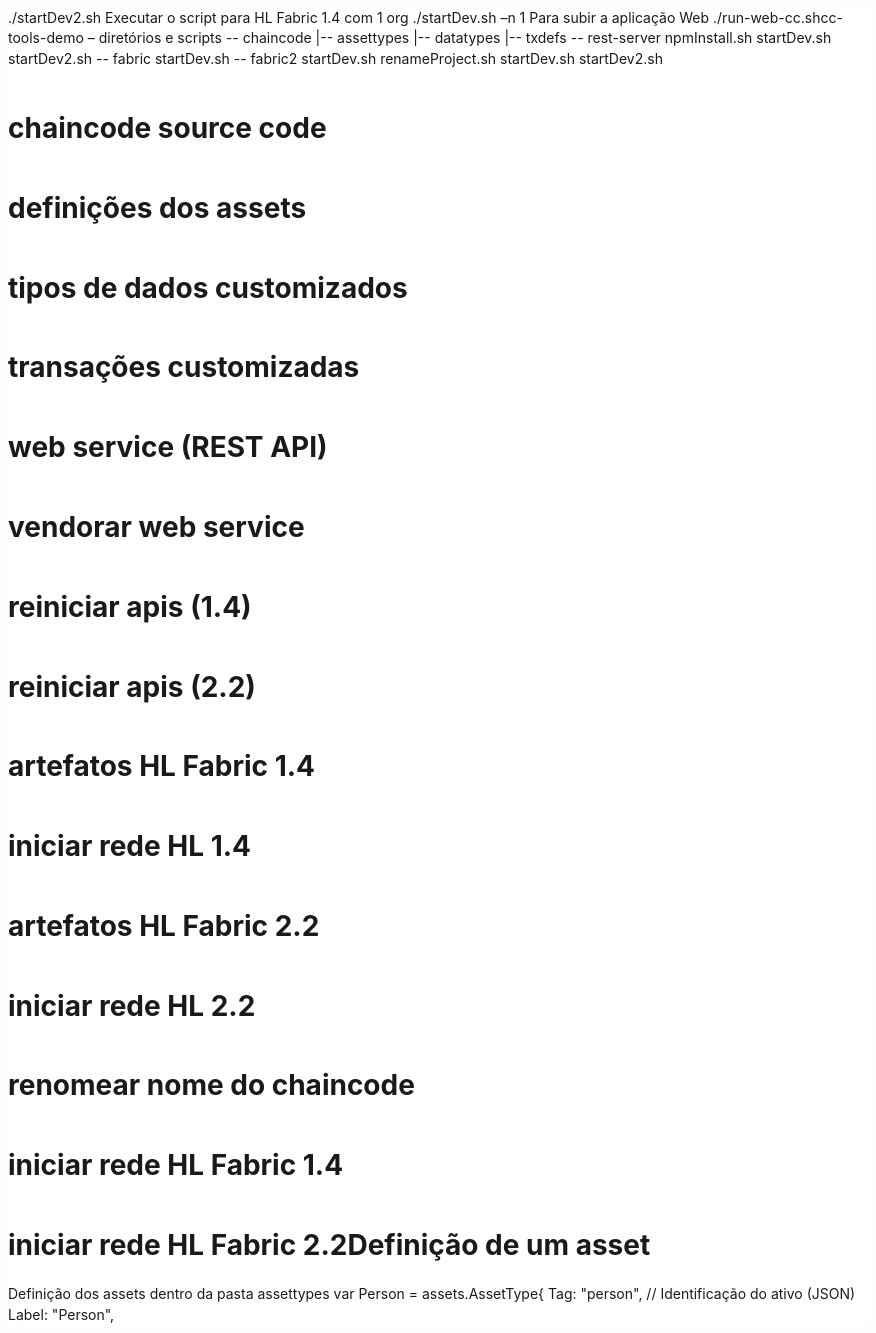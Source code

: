 ./startDev2.sh
Executar o script para HL Fabric 1.4 com 1 org
./startDev.sh –n 1
Para subir a aplicação Web
./run-web-cc.shcc-tools-demo – diretórios e scripts
-- chaincode
|-- assettypes
|-- datatypes
|-- txdefs
-- rest-server
npmInstall.sh
startDev.sh
startDev2.sh
-- fabric
startDev.sh
-- fabric2
startDev.sh
renameProject.sh
startDev.sh
startDev2.sh
# chaincode source code
# definições dos assets
# tipos de dados customizados
# transações customizadas
# web service (REST API)
# vendorar web service
# reiniciar apis (1.4)
# reiniciar apis (2.2)
# artefatos HL Fabric 1.4
# iniciar rede HL 1.4
# artefatos HL Fabric 2.2
# iniciar rede HL 2.2
# renomear nome do chaincode
# iniciar rede HL Fabric 1.4
# iniciar rede HL Fabric 2.2Definição de um asset
Definição dos assets dentro da pasta assettypes
var Person = assets.AssetType{
Tag:
"person",
// Identificação do ativo (JSON)
Label:
"Person",
